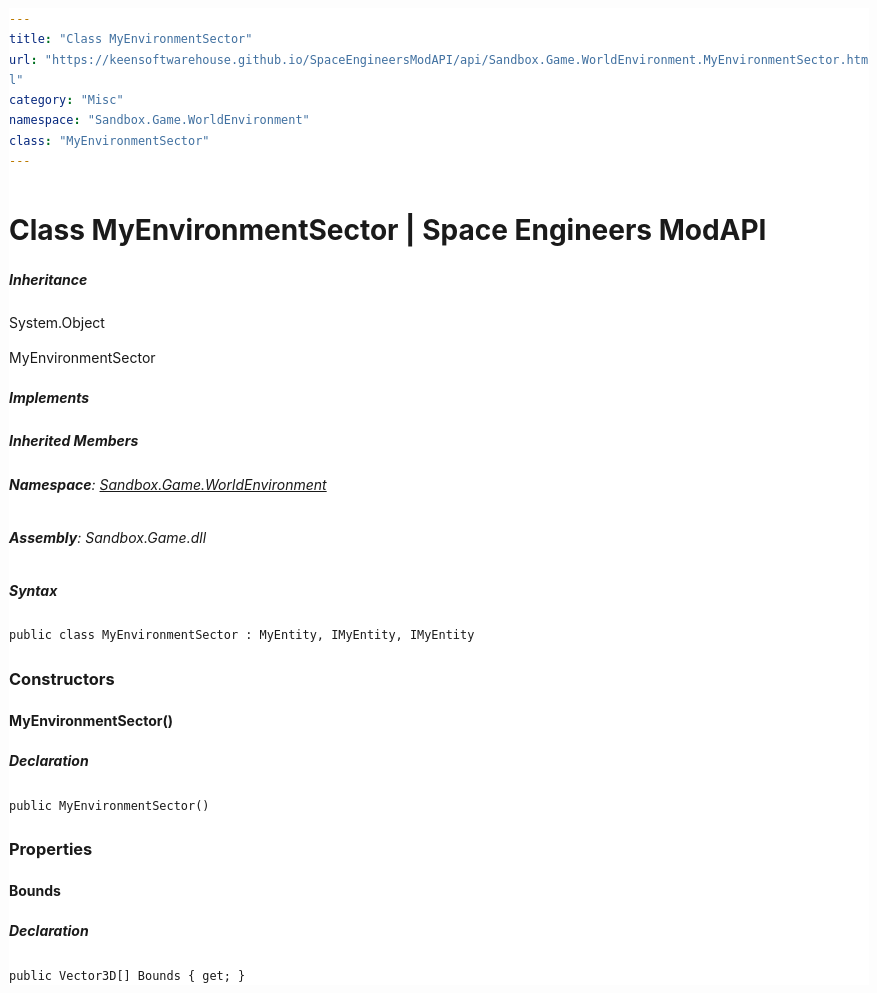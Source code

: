 ```yaml
---
title: "Class MyEnvironmentSector"
url: "https://keensoftwarehouse.github.io/SpaceEngineersModAPI/api/Sandbox.Game.WorldEnvironment.MyEnvironmentSector.html"
category: "Misc"
namespace: "Sandbox.Game.WorldEnvironment"
class: "MyEnvironmentSector"
---
```


# Class MyEnvironmentSector | Space Engineers ModAPI

##### Inheritance

System.Object

MyEnvironmentSector

##### Implements

##### Inherited Members

###### **Namespace**: [Sandbox.Game.WorldEnvironment](https://keensoftwarehouse.github.io/SpaceEngineersModAPI/api/Sandbox.Game.WorldEnvironment.html)

###### **Assembly**: Sandbox.Game.dll

##### Syntax

```
public class MyEnvironmentSector : MyEntity, IMyEntity, IMyEntity
```

### Constructors

#### MyEnvironmentSector()

##### Declaration

```
public MyEnvironmentSector()
```

### Properties

#### Bounds

##### Declaration

```
public Vector3D[] Bounds { get; }
```
